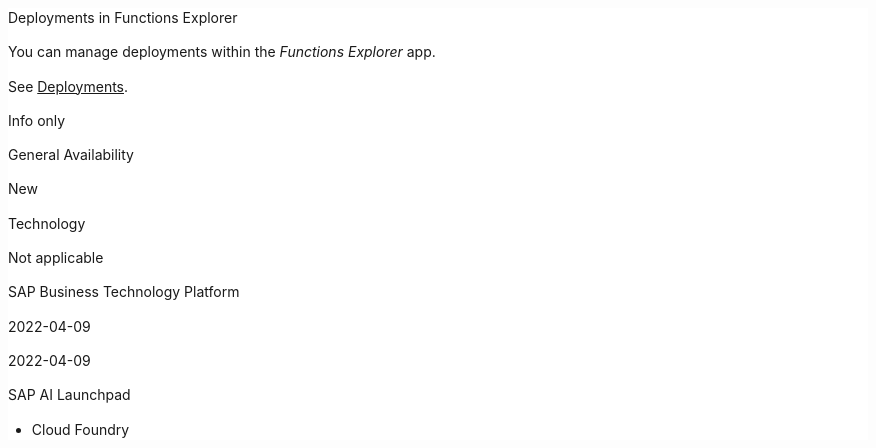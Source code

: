 Deployments in Functions Explorer

</td>
<td valign="top">

You can manage deployments within the *Functions Explorer* app.

See [Deployments](deployments-585b091.md).

</td>
<td valign="top">

Info only

</td>
<td valign="top">

General Availability

</td>
<td valign="top">

New

</td>
<td valign="top">

Technology

</td>
<td valign="top">

Not applicable

</td>
<td valign="top">

SAP Business Technology Platform

</td>
<td valign="top">

2022-04-09

</td>
<td valign="top">

2022-04-09

</td>
</tr>
<tr>
<td valign="top">

SAP AI Launchpad 

</td>
<td valign="top">

-   Cloud Foundry

